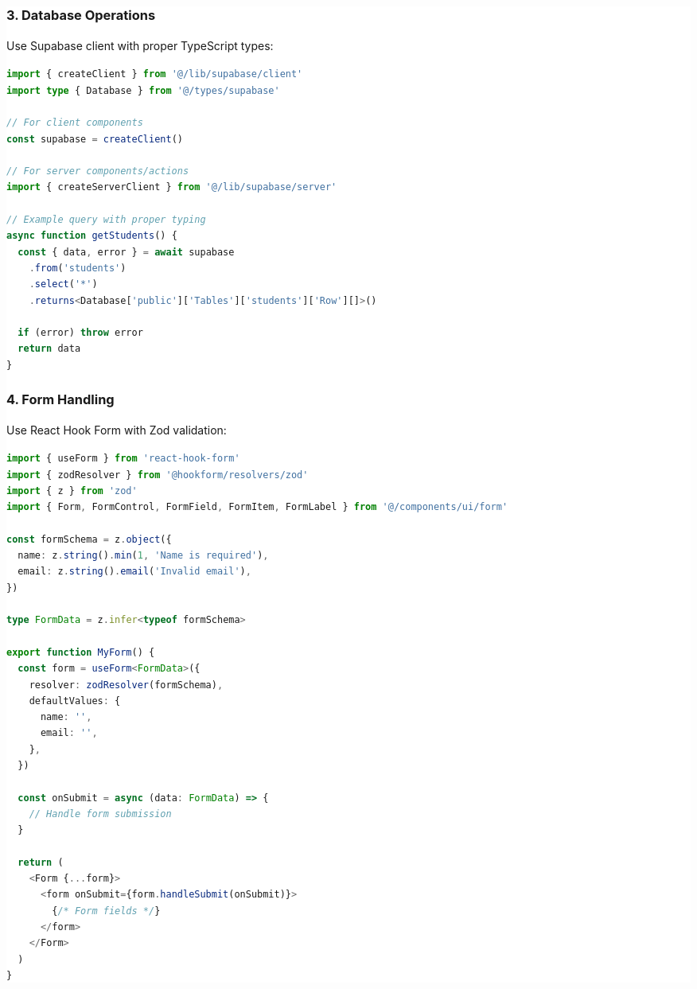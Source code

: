 ### 3. Database Operations

Use Supabase client with proper TypeScript types:

```typescript
import { createClient } from '@/lib/supabase/client'
import type { Database } from '@/types/supabase'

// For client components
const supabase = createClient()

// For server components/actions
import { createServerClient } from '@/lib/supabase/server'

// Example query with proper typing
async function getStudents() {
  const { data, error } = await supabase
    .from('students')
    .select('*')
    .returns<Database['public']['Tables']['students']['Row'][]>()
  
  if (error) throw error
  return data
}
```

### 4. Form Handling

Use React Hook Form with Zod validation:

```typescript
import { useForm } from 'react-hook-form'
import { zodResolver } from '@hookform/resolvers/zod'
import { z } from 'zod'
import { Form, FormControl, FormField, FormItem, FormLabel } from '@/components/ui/form'

const formSchema = z.object({
  name: z.string().min(1, 'Name is required'),
  email: z.string().email('Invalid email'),
})

type FormData = z.infer<typeof formSchema>

export function MyForm() {
  const form = useForm<FormData>({
    resolver: zodResolver(formSchema),
    defaultValues: {
      name: '',
      email: '',
    },
  })

  const onSubmit = async (data: FormData) => {
    // Handle form submission
  }

  return (
    <Form {...form}>
      <form onSubmit={form.handleSubmit(onSubmit)}>
        {/* Form fields */}
      </form>
    </Form>
  )
}
```
